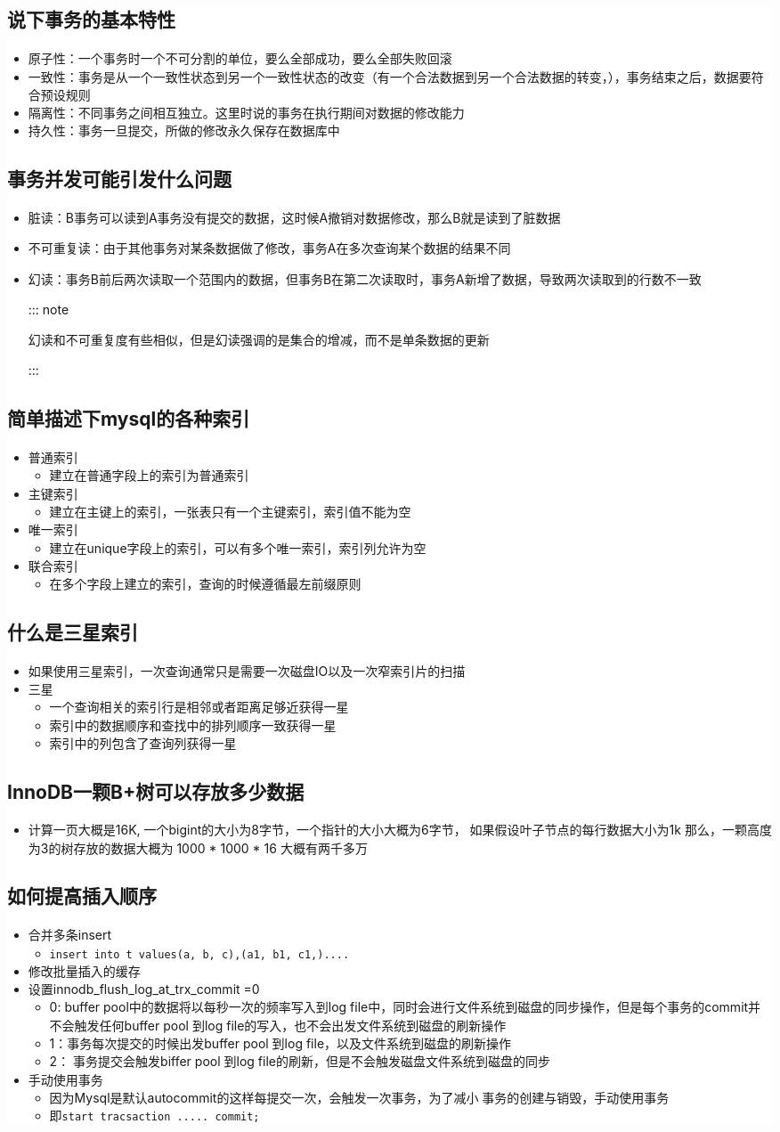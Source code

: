 ## 说下事务的基本特性

- 原子性：一个事务时一个不可分割的单位，要么全部成功，要么全部失败回滚
- 一致性：事务是从一个一致性状态到另一个一致性状态的改变（有一个合法数据到另一个合法数据的转变，），事务结束之后，数据要符合预设规则
- 隔离性：不同事务之间相互独立。这里时说的事务在执行期间对数据的修改能力
- 持久性：事务一旦提交，所做的修改永久保存在数据库中

## 事务并发可能引发什么问题

- 脏读：B事务可以读到A事务没有提交的数据，这时候A撤销对数据修改，那么B就是读到了脏数据

- 不可重复读：由于其他事务对某条数据做了修改，事务A在多次查询某个数据的结果不同

- 幻读：事务B前后两次读取一个范围内的数据，但事务B在第二次读取时，事务A新增了数据，导致两次读取到的行数不一致

  ::: note

  幻读和不可重复度有些相似，但是幻读强调的是集合的增减，而不是单条数据的更新

  :::

## 简单描述下mysql的各种索引

 - 普通索引
   - 建立在普通字段上的索引为普通索引
 - 主键索引
   - 建立在主键上的索引，一张表只有一个主键索引，索引值不能为空
 - 唯一索引
   - 建立在unique字段上的索引，可以有多个唯一索引，索引列允许为空
 - 联合索引
   - 在多个字段上建立的索引，查询的时候遵循最左前缀原则

## 什么是三星索引

 - 如果使用三星索引，一次查询通常只是需要一次磁盘IO以及一次窄索引片的扫描
 - 三星
   - 一个查询相关的索引行是相邻或者距离足够近获得一星
   - 索引中的数据顺序和查找中的排列顺序一致获得一星
   - 索引中的列包含了查询列获得一星

## InnoDB一颗B+树可以存放多少数据

- 计算一页大概是16K, 一个bigint的大小为8字节，一个指针的大小大概为6字节， 如果假设叶子节点的每行数据大小为1k 那么，一颗高度为3的树存放的数据大概为 1000 * 1000 * 16 大概有两千多万

## 如何提高插入顺序

- 合并多条insert
  - `insert into t values(a, b, c),(a1, b1, c1,)....`
- 修改批量插入的缓存
- 设置innodb_flush_log_at_trx_commit =0
  - 0: buffer pool中的数据将以每秒一次的频率写入到log file中，同时会进行文件系统到磁盘的同步操作，但是每个事务的commit并不会触发任何buffer pool 到log file的写入，也不会出发文件系统到磁盘的刷新操作
  - 1：事务每次提交的时候出发buffer pool 到log file，以及文件系统到磁盘的刷新操作
  - 2： 事务提交会触发biffer pool 到log file的刷新，但是不会触发磁盘文件系统到磁盘的同步
- 手动使用事务
  - 因为Mysql是默认autocommit的这样每提交一次，会触发一次事务，为了减小 事务的创建与销毁，手动使用事务
  - 即`start tracsaction ..... commit;`
